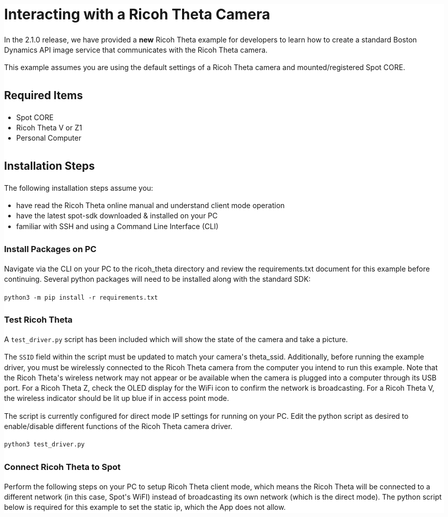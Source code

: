

# Interacting with a Ricoh Theta Camera
In the 2.1.0 release, we have provided a **new** Ricoh Theta example for developers to learn how to create a standard Boston Dynamics API image service that communicates with the Ricoh Theta camera.

This example assumes you are using the default settings of a Ricoh Theta camera and mounted/registered Spot CORE.

## Required Items
- Spot CORE
- Ricoh Theta V or Z1
- Personal Computer

## Installation Steps
The following installation steps assume you:
- have read the Ricoh Theta online manual and understand client mode operation
- have the latest spot-sdk downloaded & installed on your PC
- familiar with SSH and using a Command Line Interface (CLI)

### Install Packages on PC
Navigate via the CLI on your PC to the ricoh_theta directory and review the requirements.txt document for this example before continuing. Several python packages will need to be installed along with the standard SDK:

```
python3 -m pip install -r requirements.txt
```

### Test Ricoh Theta

A `test_driver.py` script has been included which will show the state of the camera and take a picture.

The `SSID` field within the script must be updated to match your camera's theta_ssid. Additionally, before running the example driver, you must be wirelessly connected to the Ricoh Theta camera from the computer you intend to run this example. Note that the Ricoh Theta's wireless network may not appear or be available when the camera is plugged into a computer through its USB port. For a Ricoh Theta Z, check the OLED display for the WiFi icon to confirm the network is broadcasting. For a Ricoh Theta V, the wireless indicator should be lit up blue if in access point mode.

The script is currently configured for direct mode IP settings for running on your PC. Edit the python script as desired to enable/disable different functions of the Ricoh Theta camera driver.

```
python3 test_driver.py
```

### Connect Ricoh Theta to Spot
Perform the following steps on your PC to setup Ricoh Theta client mode, which means the Ricoh Theta will be connected to a different network (in this case, Spot's WiFI) instead of broadcasting its own network (which is the direct mode). The python script below is required for this example to set the static ip, which the App does not allow.
